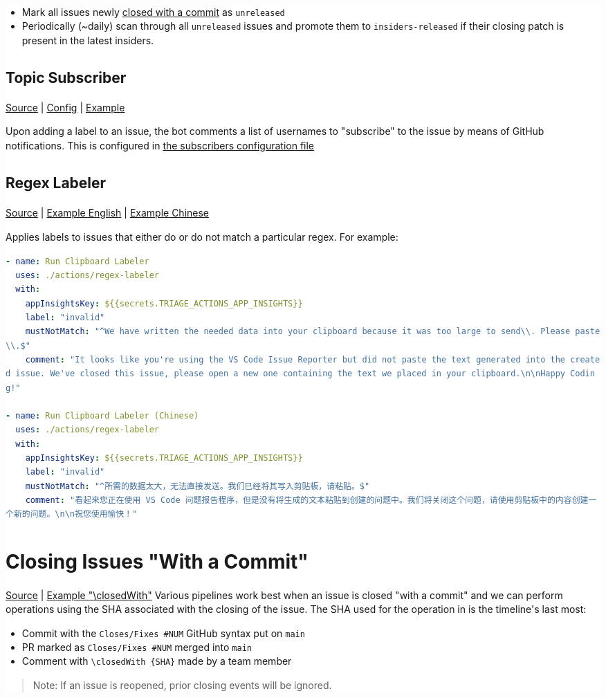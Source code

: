 - Mark all issues newly [closed with a commit](#closing-with-a-commit) as `unreleased`
- Periodically (~daily) scan through all `unreleased` issues and promote them to `insiders-released` if their closing patch is present in the latest insiders.

## Topic Subscriber
[Source](https://github.com/microsoft/vscode-github-triage-actions/tree/main/topic-subscribe) | [Config](https://github.com/microsoft/vscode/blob/main/.github/subscribers.json) | [Example](https://github.com/microsoft/vscode/issues/124429#issuecomment-847288435)

Upon adding a label to an issue, the bot comments a list of usernames to "subscribe" to the issue by means of GitHub notifications. This is configured in [the subscribers configuration file](https://github.com/microsoft/vscode/blob/main/.github/subscribers.json)

## Regex Labeler
[Source](https://github.com/microsoft/vscode-github-triage-actions/tree/main/regex-labeler) | [Example English](https://github.com/microsoft/vscode/issues/124478) | [Example Chinese](https://github.com/microsoft/vscode/issues/124178)

Applies labels to issues that either do or do not match a particular regex. For example:

```yml
- name: Run Clipboard Labeler
  uses: ./actions/regex-labeler
  with:
    appInsightsKey: ${{secrets.TRIAGE_ACTIONS_APP_INSIGHTS}}
    label: "invalid"
    mustNotMatch: "^We have written the needed data into your clipboard because it was too large to send\\. Please paste\\.$"
    comment: "It looks like you're using the VS Code Issue Reporter but did not paste the text generated into the created issue. We've closed this issue, please open a new one containing the text we placed in your clipboard.\n\nHappy Coding!"

- name: Run Clipboard Labeler (Chinese)
  uses: ./actions/regex-labeler
  with:
    appInsightsKey: ${{secrets.TRIAGE_ACTIONS_APP_INSIGHTS}}
    label: "invalid"
    mustNotMatch: "^所需的数据太大，无法直接发送。我们已经将其写入剪贴板，请粘贴。$"
    comment: "看起来您正在使用 VS Code 问题报告程序，但是没有将生成的文本粘贴到创建的问题中。我们将关闭这个问题，请使用剪贴板中的内容创建一个新的问题。\n\n祝您使用愉快！"

```

# <a name="closing-with-a-commit"></a>Closing Issues "With a Commit"
[Source](https://github.com/microsoft/vscode-github-triage-actions/blob/56b9db6aa5ee879108139b1252b2903d2478e2a2/api/octokit.ts#L366-L447) | [Example "\closedWith"](https://github.com/microsoft/vscode/issues/124134#issuecomment-843640354)
Various pipelines work best when an issue is closed "with a commit" and we can perform operations using the SHA associated with the closing of the issue. The SHA used for the operation in is the timeline's last most:
  - Commit with the `Closes/Fixes #NUM` GitHub syntax put on `main`
  - PR marked as `Closes/Fixes #NUM` merged into `main`
  - Comment with `\closedWith {SHA}` made by a team member

> Note: If an issue is reopened, prior closing events will be ignored.
